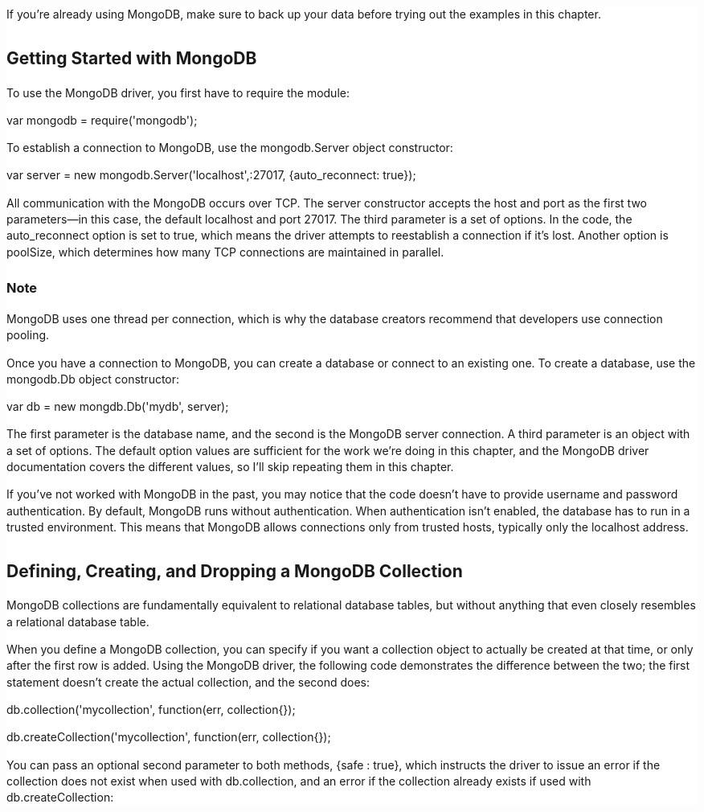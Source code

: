 If you’re already using MongoDB, make sure to back up your data before trying out the examples in this chapter.

## Getting Started with MongoDB

To use the MongoDB driver, you first have to require the module:

var mongodb = require('mongodb');

To establish a connection to MongoDB, use the mongodb.Server object constructor:

var server = new mongodb.Server('localhost',:27017, {auto_reconnect: true});

All communication with the MongoDB occurs over TCP. The server constructor accepts the host and port as the first two parameters—in this case, the default localhost and port 27017. The third parameter is a set of options. In the code, the auto_reconnect option is set to true, which means the driver attempts to reestablish a connection if it’s lost. Another option is poolSize, which determines how many TCP connections are maintained in parallel.

### Note

MongoDB uses one thread per connection, which is why the database creators recommend that developers use connection pooling.

Once you have a connection to MongoDB, you can create a database or connect to an existing one. To create a database, use the mongodb.Db object constructor:

var db = new mongdb.Db('mydb', server);

The first parameter is the database name, and the second is the MongoDB server connection. A third parameter is an object with a set of options. The default option values are sufficient for the work we’re doing in this chapter, and the MongoDB driver documentation covers the different values, so I’ll skip repeating them in this chapter.

If you’ve not worked with MongoDB in the past, you may notice that the code doesn’t have to provide username and password authentication. By default, MongoDB runs without authentication. When authentication isn’t enabled, the database has to run in a trusted environment. This means that MongoDB allows connections only from trusted hosts, typically only the localhost address.

## Defining, Creating, and Dropping a MongoDB Collection

MongoDB collections are fundamentally equivalent to relational database tables, but without anything that even closely resembles a relational database table.

When you define a MongoDB collection, you can specify if you want a collection object to actually be created at that time, or only after the first row is added. Using the MongoDB driver, the following code demonstrates the difference between the two; the first statement doesn’t create the actual collection, and the second does:

db.collection('mycollection', function(err, collection{});

db.createCollection('mycollection', function(err, collection{});

You can pass an optional second parameter to both methods, {safe : true}, which instructs the driver to issue an error if the collection does not exist when used with db.collection, and an error if the collection already exists if used with db.createCollection:
